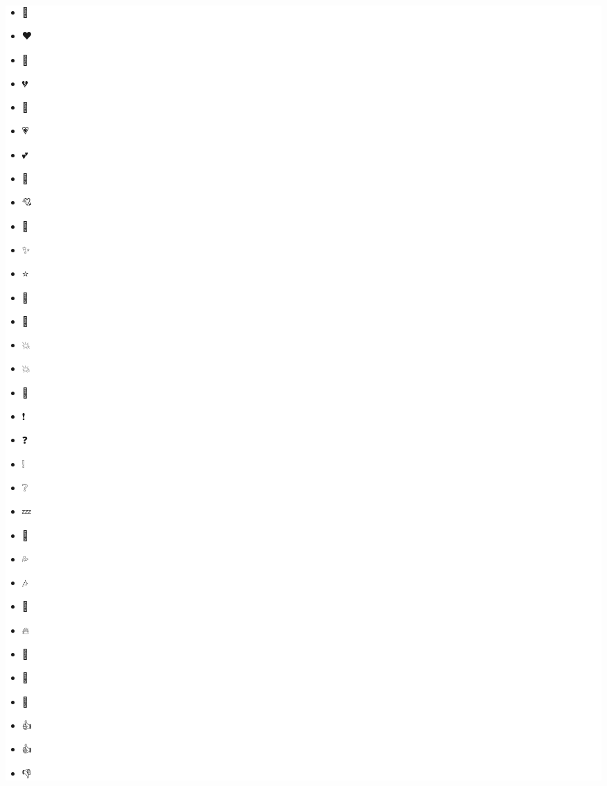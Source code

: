 -   :purple_heart:
    
-   :heart:
    
-   :green_heart:
    
-   :broken_heart:
    
-   :heartbeat:
    
-   :heartpulse:
    
-   :two_hearts:
    
-   :revolving_hearts:
    
-   :cupid:
    
-   :sparkling_heart:
    
-   :sparkles:
    
-   :star:
    
-   :star2:
    
-   :dizzy:
    
-   :boom:
    
-   :collision:
    
-   :anger:
    
-   :exclamation:
    
-   :question:
    
-   :grey_exclamation:
    
-   :grey_question:
    
-   :zzz:
    
-   :dash:
    
-   :sweat_drops:
    
-   :notes:
    
-   :musical_note:
    
-   :fire:
    
-   :hankey:
    
-   :poop:
    
-   :shit:
    
-   :+1:
    
-   :thumbsup:
    
-   :-1:
    